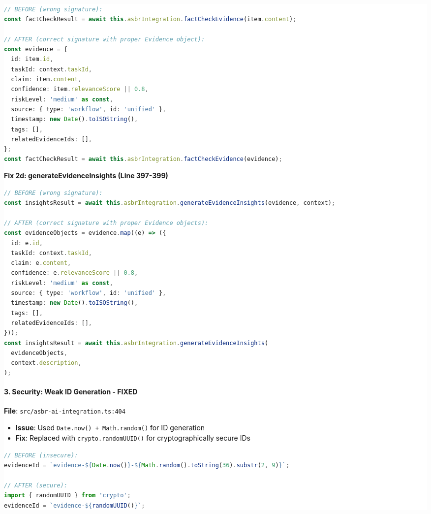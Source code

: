 ```typescript
// BEFORE (wrong signature):
const factCheckResult = await this.asbrIntegration.factCheckEvidence(item.content);

// AFTER (correct signature with proper Evidence object):
const evidence = {
  id: item.id,
  taskId: context.taskId,
  claim: item.content,
  confidence: item.relevanceScore || 0.8,
  riskLevel: 'medium' as const,
  source: { type: 'workflow', id: 'unified' },
  timestamp: new Date().toISOString(),
  tags: [],
  relatedEvidenceIds: [],
};
const factCheckResult = await this.asbrIntegration.factCheckEvidence(evidence);
```

**Fix 2d: generateEvidenceInsights (Line 397-399)**

```typescript
// BEFORE (wrong signature):
const insightsResult = await this.asbrIntegration.generateEvidenceInsights(evidence, context);

// AFTER (correct signature with proper Evidence objects):
const evidenceObjects = evidence.map((e) => ({
  id: e.id,
  taskId: context.taskId,
  claim: e.content,
  confidence: e.relevanceScore || 0.8,
  riskLevel: 'medium' as const,
  source: { type: 'workflow', id: 'unified' },
  timestamp: new Date().toISOString(),
  tags: [],
  relatedEvidenceIds: [],
}));
const insightsResult = await this.asbrIntegration.generateEvidenceInsights(
  evidenceObjects,
  context.description,
);
```

#### 3. Security: Weak ID Generation - FIXED

**File**: `src/asbr-ai-integration.ts:404`

- **Issue**: Used `Date.now() + Math.random()` for ID generation
- **Fix**: Replaced with `crypto.randomUUID()` for cryptographically secure IDs

```typescript
// BEFORE (insecure):
evidenceId = `evidence-${Date.now()}-${Math.random().toString(36).substr(2, 9)}`;

// AFTER (secure):
import { randomUUID } from 'crypto';
evidenceId = `evidence-${randomUUID()}`;
```
